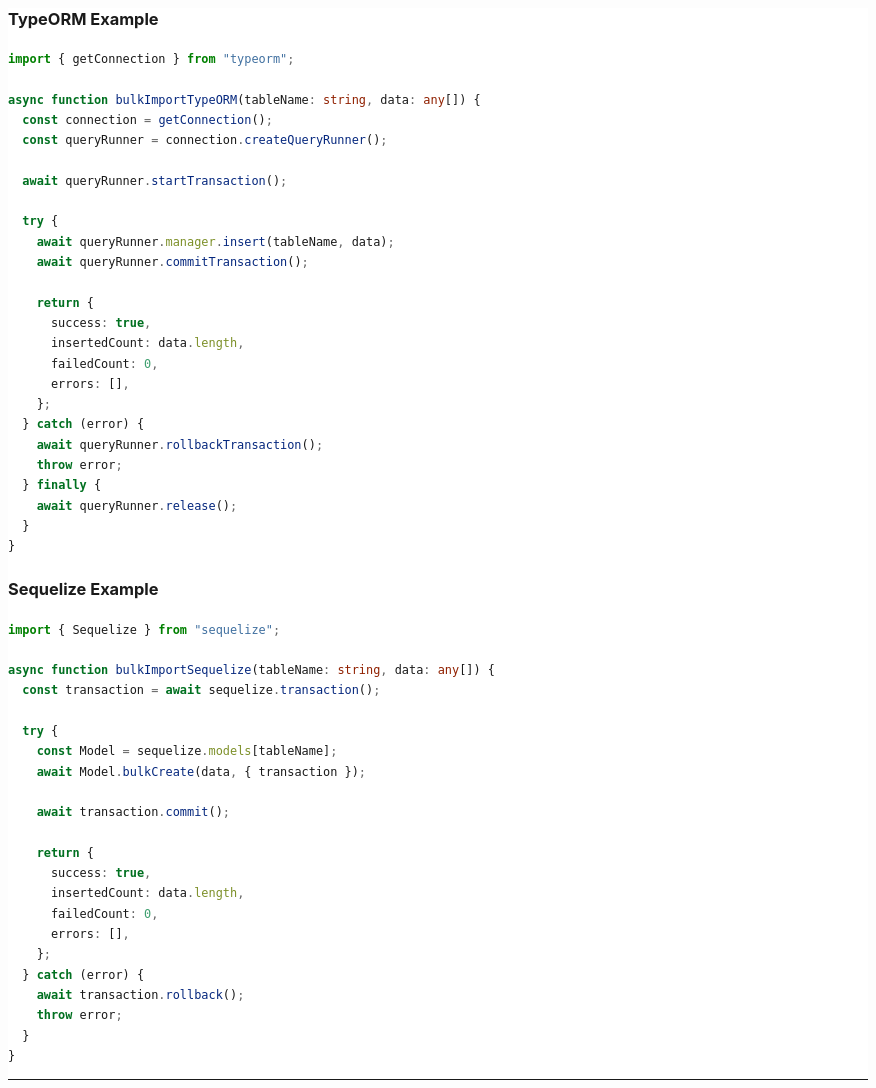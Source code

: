 ### TypeORM Example

```typescript
import { getConnection } from "typeorm";

async function bulkImportTypeORM(tableName: string, data: any[]) {
  const connection = getConnection();
  const queryRunner = connection.createQueryRunner();

  await queryRunner.startTransaction();

  try {
    await queryRunner.manager.insert(tableName, data);
    await queryRunner.commitTransaction();

    return {
      success: true,
      insertedCount: data.length,
      failedCount: 0,
      errors: [],
    };
  } catch (error) {
    await queryRunner.rollbackTransaction();
    throw error;
  } finally {
    await queryRunner.release();
  }
}
```

### Sequelize Example

```typescript
import { Sequelize } from "sequelize";

async function bulkImportSequelize(tableName: string, data: any[]) {
  const transaction = await sequelize.transaction();

  try {
    const Model = sequelize.models[tableName];
    await Model.bulkCreate(data, { transaction });

    await transaction.commit();

    return {
      success: true,
      insertedCount: data.length,
      failedCount: 0,
      errors: [],
    };
  } catch (error) {
    await transaction.rollback();
    throw error;
  }
}
```

---